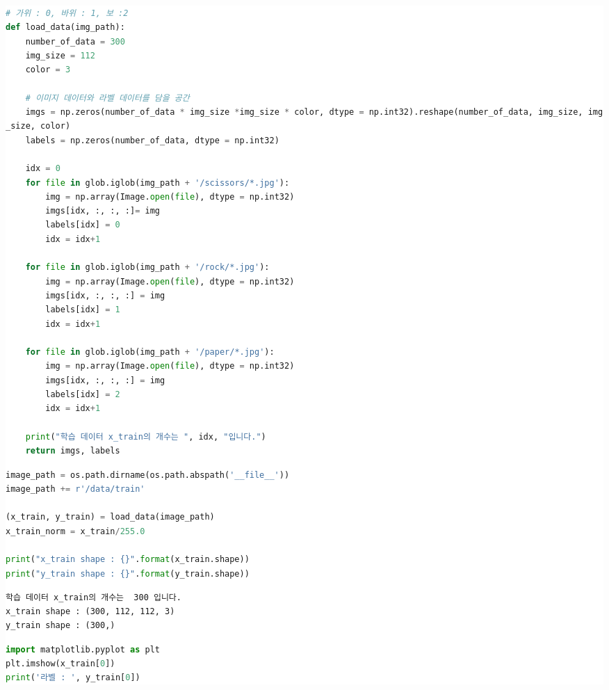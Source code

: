 
```python
# 가위 : 0, 바위 : 1, 보 :2
def load_data(img_path):
    number_of_data = 300
    img_size = 112
    color = 3
    
    # 이미지 데이터와 라벨 데이터를 담을 공간
    imgs = np.zeros(number_of_data * img_size *img_size * color, dtype = np.int32).reshape(number_of_data, img_size, img_size, color)
    labels = np.zeros(number_of_data, dtype = np.int32)
    
    idx = 0
    for file in glob.iglob(img_path + '/scissors/*.jpg'):
        img = np.array(Image.open(file), dtype = np.int32)
        imgs[idx, :, :, :]= img
        labels[idx] = 0
        idx = idx+1
    
    for file in glob.iglob(img_path + '/rock/*.jpg'):
        img = np.array(Image.open(file), dtype = np.int32)
        imgs[idx, :, :, :] = img
        labels[idx] = 1
        idx = idx+1
    
    for file in glob.iglob(img_path + '/paper/*.jpg'):
        img = np.array(Image.open(file), dtype = np.int32)
        imgs[idx, :, :, :] = img
        labels[idx] = 2
        idx = idx+1
    
    print("학습 데이터 x_train의 개수는 ", idx, "입니다.")
    return imgs, labels
```


```python
image_path = os.path.dirname(os.path.abspath('__file__'))
image_path += r'/data/train'

(x_train, y_train) = load_data(image_path)
x_train_norm = x_train/255.0

print("x_train shape : {}".format(x_train.shape))
print("y_train shape : {}".format(y_train.shape))
```

    학습 데이터 x_train의 개수는  300 입니다.
    x_train shape : (300, 112, 112, 3)
    y_train shape : (300,)



```python
import matplotlib.pyplot as plt
plt.imshow(x_train[0])
print('라벨 : ', y_train[0])
```
